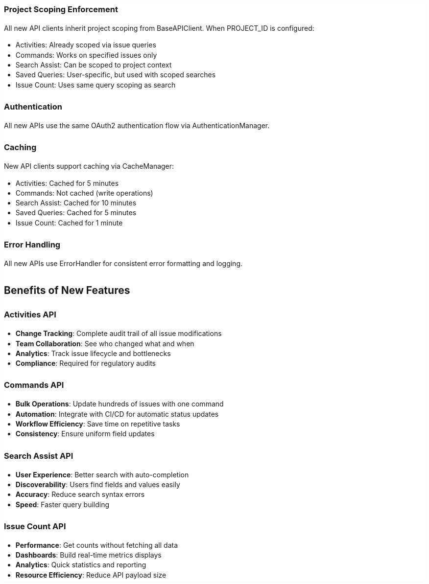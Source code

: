 ### Project Scoping Enforcement
All new API clients inherit project scoping from BaseAPIClient. When PROJECT_ID is configured:
- Activities: Already scoped via issue queries
- Commands: Works on specified issues only
- Search Assist: Can be scoped to project context
- Saved Queries: User-specific, but used with scoped searches
- Issue Count: Uses same query scoping as search

### Authentication
All new APIs use the same OAuth2 authentication flow via AuthenticationManager.

### Caching
New API clients support caching via CacheManager:
- Activities: Cached for 5 minutes
- Commands: Not cached (write operations)
- Search Assist: Cached for 10 minutes
- Saved Queries: Cached for 5 minutes
- Issue Count: Cached for 1 minute

### Error Handling
All new APIs use ErrorHandler for consistent error formatting and logging.

## Benefits of New Features

### Activities API
- **Change Tracking**: Complete audit trail of all issue modifications
- **Team Collaboration**: See who changed what and when
- **Analytics**: Track issue lifecycle and bottlenecks
- **Compliance**: Required for regulatory audits

### Commands API
- **Bulk Operations**: Update hundreds of issues with one command
- **Automation**: Integrate with CI/CD for automatic status updates
- **Workflow Efficiency**: Save time on repetitive tasks
- **Consistency**: Ensure uniform field updates

### Search Assist API
- **User Experience**: Better search with auto-completion
- **Discoverability**: Users find fields and values easily
- **Accuracy**: Reduce search syntax errors
- **Speed**: Faster query building

### Issue Count API
- **Performance**: Get counts without fetching all data
- **Dashboards**: Build real-time metrics displays
- **Analytics**: Quick statistics and reporting
- **Resource Efficiency**: Reduce API payload size
